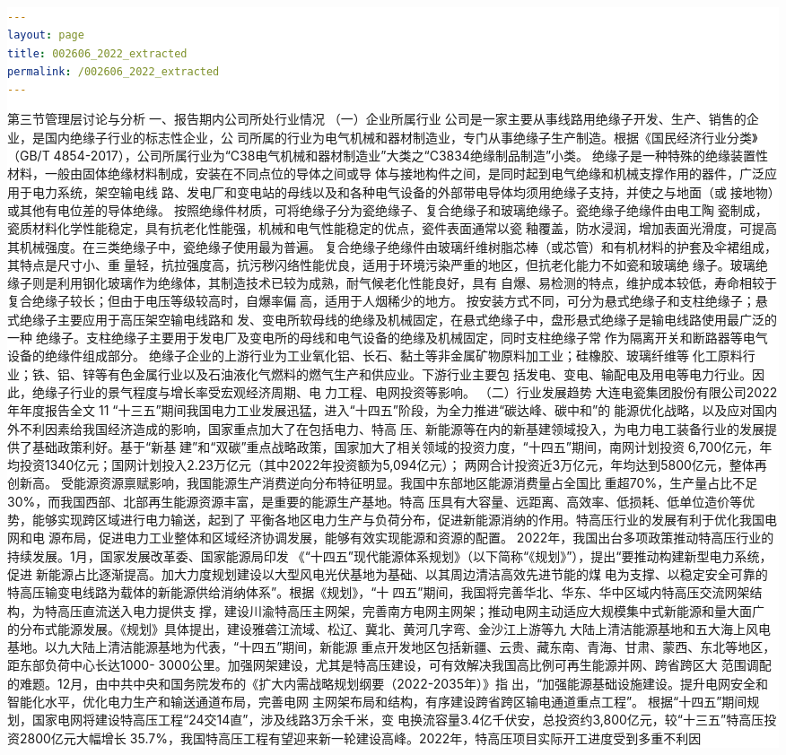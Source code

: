 ```yaml
---
layout: page
title: 002606_2022_extracted
permalink: /002606_2022_extracted
---
```


第三节管理层讨论与分析
一、报告期内公司所处行业情况
（一）企业所属行业
公司是一家主要从事线路用绝缘子开发、生产、销售的企业，是国内绝缘子行业的标志性企业，公
司所属的行业为电气机械和器材制造业，专门从事绝缘子生产制造。根据《国民经济行业分类》（GB/T
4854-2017），公司所属行业为“C38电气机械和器材制造业”大类之“C3834绝缘制品制造”小类。
绝缘子是一种特殊的绝缘装置性材料，一般由固体绝缘材料制成，安装在不同点位的导体之间或导
体与接地构件之间，是同时起到电气绝缘和机械支撑作用的器件，广泛应用于电力系统，架空输电线
路、发电厂和变电站的母线以及和各种电气设备的外部带电导体均须用绝缘子支持，并使之与地面（或
接地物）或其他有电位差的导体绝缘。
按照绝缘件材质，可将绝缘子分为瓷绝缘子、复合绝缘子和玻璃绝缘子。瓷绝缘子绝缘件由电工陶
瓷制成，瓷质材料化学性能稳定，具有抗老化性能强，机械和电气性能稳定的优点，瓷件表面通常以瓷
釉覆盖，防水浸润，增加表面光滑度，可提高其机械强度。在三类绝缘子中，瓷绝缘子使用最为普遍。
复合绝缘子绝缘件由玻璃纤维树脂芯棒（或芯管）和有机材料的护套及伞裙组成，其特点是尺寸小、重
量轻，抗拉强度高，抗污秽闪络性能优良，适用于环境污染严重的地区，但抗老化能力不如瓷和玻璃绝
缘子。玻璃绝缘子则是利用钢化玻璃作为绝缘体，其制造技术已较为成熟，耐气候老化性能良好，具有
自爆、易检测的特点，维护成本较低，寿命相较于复合绝缘子较长；但由于电压等级较高时，自爆率偏
高，适用于人烟稀少的地方。
按安装方式不同，可分为悬式绝缘子和支柱绝缘子；悬式绝缘子主要应用于高压架空输电线路和
发、变电所软母线的绝缘及机械固定，在悬式绝缘子中，盘形悬式绝缘子是输电线路使用最广泛的一种
绝缘子。支柱绝缘子主要用于发电厂及变电所的母线和电气设备的绝缘及机械固定，同时支柱绝缘子常
作为隔离开关和断路器等电气设备的绝缘件组成部分。
绝缘子企业的上游行业为工业氧化铝、长石、黏土等非金属矿物原料加工业；硅橡胶、玻璃纤维等
化工原料行业；铁、铝、锌等有色金属行业以及石油液化气燃料的燃气生产和供应业。下游行业主要包
括发电、变电、输配电及用电等电力行业。因此，绝缘子行业的景气程度与增长率受宏观经济周期、电
力工程、电网投资等影响。
（二）行业发展趋势
大连电瓷集团股份有限公司2022年年度报告全文
11
“十三五”期间我国电力工业发展迅猛，进入“十四五”阶段，为全力推进“碳达峰、碳中和”的
能源优化战略，以及应对国内外不利因素给我国经济造成的影响，国家重点加大了在包括电力、特高
压、新能源等在内的新基建领域投入，为电力电工装备行业的发展提供了基础政策利好。基于“新基
建”和“双碳”重点战略政策，国家加大了相关领域的投资力度，“十四五”期间，南网计划投资
6,700亿元，年均投资1340亿元；国网计划投入2.23万亿元（其中2022年投资额为5,094亿元）；
两网合计投资近3万亿元，年均达到5800亿元，整体再创新高。
受能源资源禀赋影响，我国能源生产消费逆向分布特征明显。我国中东部地区能源消费量占全国比
重超70%，生产量占比不足30%，而我国西部、北部再生能源资源丰富，是重要的能源生产基地。特高
压具有大容量、远距离、高效率、低损耗、低单位造价等优势，能够实现跨区域进行电力输送，起到了
平衡各地区电力生产与负荷分布，促进新能源消纳的作用。特高压行业的发展有利于优化我国电网和电
源布局，促进电力工业整体和区域经济协调发展，能够有效实现能源和资源的配置。
2022年，我国出台多项政策推动特高压行业的持续发展。1月，国家发展改革委、国家能源局印发
《“十四五”现代能源体系规划》（以下简称“《规划》”），提出“要推动构建新型电力系统，促进
新能源占比逐渐提高。加大力度规划建设以大型风电光伏基地为基础、以其周边清洁高效先进节能的煤
电为支撑、以稳定安全可靠的特高压输变电线路为载体的新能源供给消纳体系”。根据《规划》，“十
四五”期间，我国将完善华北、华东、华中区域内特高压交流网架结构，为特高压直流送入电力提供支
撑，建设川渝特高压主网架，完善南方电网主网架；推动电网主动适应大规模集中式新能源和量大面广
的分布式能源发展。《规划》具体提出，建设雅砻江流域、松辽、冀北、黄河几字弯、金沙江上游等九
大陆上清洁能源基地和五大海上风电基地。以九大陆上清洁能源基地为代表，“十四五”期间，新能源
重点开发地区包括新疆、云贵、藏东南、青海、甘肃、蒙西、东北等地区，距东部负荷中心长达1000-
3000公里。加强网架建设，尤其是特高压建设，可有效解决我国高比例可再生能源并网、跨省跨区大
范围调配的难题。12月，由中共中央和国务院发布的《扩大内需战略规划纲要（2022-2035年）》指
出，“加强能源基础设施建设。提升电网安全和智能化水平，优化电力生产和输送通道布局，完善电网
主网架布局和结构，有序建设跨省跨区输电通道重点工程”。
根据“十四五”期间规划，国家电网将建设特高压工程“24交14直”，涉及线路3万余千米，变
电换流容量3.4亿千伏安，总投资约3,800亿元，较“十三五”特高压投资2800亿元大幅增长
35.7%，我国特高压工程有望迎来新一轮建设高峰。2022年，特高压项目实际开工进度受到多重不利因